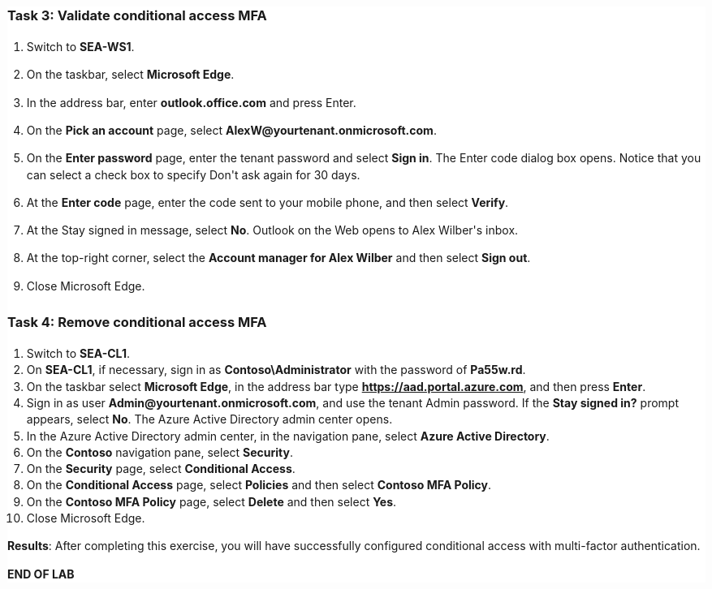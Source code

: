### Task 3: Validate conditional access MFA

1.  Switch to **SEA-WS1**. 
2.  On the taskbar, select **Microsoft Edge**.
3.  In the address bar, enter **outlook.office.com** and press Enter.
4.  On the **Pick an account** page, select **AlexW\@yourtenant.onmicrosoft.com**.
5.  On the **Enter password** page, enter the tenant password and select **Sign in**. The Enter code dialog box opens. Notice that you can select a check box to specify Don't ask again for 30 days.

6.  At the **Enter code** page, enter the code sent to your mobile phone, and then select **Verify**.
7.  At the Stay signed in message, select **No**. Outlook on the Web opens to Alex Wilber's inbox.
8.  At the top-right corner, select the **Account manager for Alex Wilber** and then select **Sign out**.
9.  Close Microsoft Edge.

### Task 4: Remove conditional access MFA

1.   Switch to **SEA-CL1**.
2.   On **SEA-CL1**, if necessary, sign in as **Contoso\\Administrator** with the password of **Pa55w.rd**. 
3.   On the taskbar select **Microsoft Edge**, in the address bar type **https://aad.portal.azure.com**, and then press **Enter**.
4.   Sign in as user **Admin\@yourtenant.onmicrosoft.com**, and use the tenant Admin password. If the **Stay signed in?** prompt appears, select **No**. The Azure Active Directory admin center opens.
5.   In the Azure Active Directory admin center, in the navigation pane, select **Azure Active Directory**.
6.   On the **Contoso** navigation pane, select **Security**.
7.   On the **Security** page, select **Conditional Access**.
8.   On the **Conditional Access** page, select **Policies** and then select **Contoso MFA Policy**.
9.   On the **Contoso MFA Policy** page, select **Delete** and then select **Yes**.
10.   Close Microsoft Edge.

**Results**: After completing this exercise, you will have successfully configured conditional access with multi-factor authentication.

**END OF LAB**
